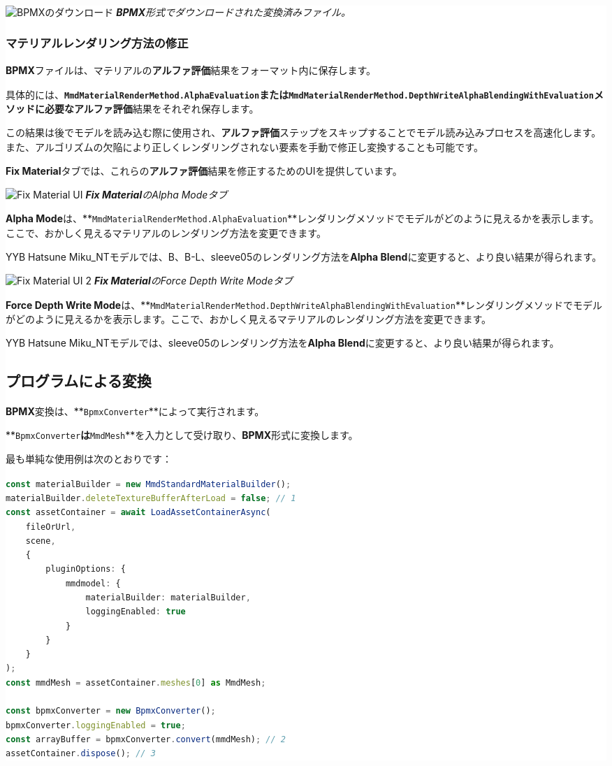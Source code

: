 ![BPMXのダウンロード](@site/docs/reference/loader/mmd-model-loader/the-babylon-pmx-format/convert-pmx-to-bpmx-format/bpmx-converter-download.png)
***BPMX**形式でダウンロードされた変換済みファイル。*

### マテリアルレンダリング方法の修正

**BPMX**ファイルは、マテリアルの**アルファ評価**結果をフォーマット内に保存します。

具体的には、**`MmdMaterialRenderMethod.AlphaEvaluation`**または**`MmdMaterialRenderMethod.DepthWriteAlphaBlendingWithEvaluation`**メソッドに必要な**アルファ評価**結果をそれぞれ保存します。

この結果は後でモデルを読み込む際に使用され、**アルファ評価**ステップをスキップすることでモデル読み込みプロセスを高速化します。また、アルゴリズムの欠陥により正しくレンダリングされない要素を手動で修正し変換することも可能です。

**Fix Material**タブでは、これらの**アルファ評価**結果を修正するためのUIを提供しています。

![Fix Material UI](@site/docs/reference/loader/mmd-model-loader/the-babylon-pmx-format/convert-pmx-to-bpmx-format/bpmx-converter-fixmaterial1.png)
***Fix Material**のAlpha Modeタブ*

**Alpha Mode**は、**`MmdMaterialRenderMethod.AlphaEvaluation`**レンダリングメソッドでモデルがどのように見えるかを表示します。ここで、おかしく見えるマテリアルのレンダリング方法を変更できます。

YYB Hatsune Miku_NTモデルでは、B、B-L、sleeve05のレンダリング方法を**Alpha Blend**に変更すると、より良い結果が得られます。

![Fix Material UI 2](@site/docs/reference/loader/mmd-model-loader/the-babylon-pmx-format/convert-pmx-to-bpmx-format/bpmx-converter-fixmaterial2.png)
***Fix Material**のForce Depth Write Modeタブ*

**Force Depth Write Mode**は、**`MmdMaterialRenderMethod.DepthWriteAlphaBlendingWithEvaluation`**レンダリングメソッドでモデルがどのように見えるかを表示します。ここで、おかしく見えるマテリアルのレンダリング方法を変更できます。

YYB Hatsune Miku_NTモデルでは、sleeve05のレンダリング方法を**Alpha Blend**に変更すると、より良い結果が得られます。

## プログラムによる変換

**BPMX**変換は、**`BpmxConverter`**によって実行されます。

**`BpmxConverter`**は**`MmdMesh`**を入力として受け取り、**BPMX**形式に変換します。

最も単純な使用例は次のとおりです：

```typescript
const materialBuilder = new MmdStandardMaterialBuilder();
materialBuilder.deleteTextureBufferAfterLoad = false; // 1
const assetContainer = await LoadAssetContainerAsync(
    fileOrUrl,
    scene,
    {
        pluginOptions: {
            mmdmodel: {
                materialBuilder: materialBuilder,
                loggingEnabled: true
            }
        }
    }
);
const mmdMesh = assetContainer.meshes[0] as MmdMesh;

const bpmxConverter = new BpmxConverter();
bpmxConverter.loggingEnabled = true;
const arrayBuffer = bpmxConverter.convert(mmdMesh); // 2
assetContainer.dispose(); // 3
```
